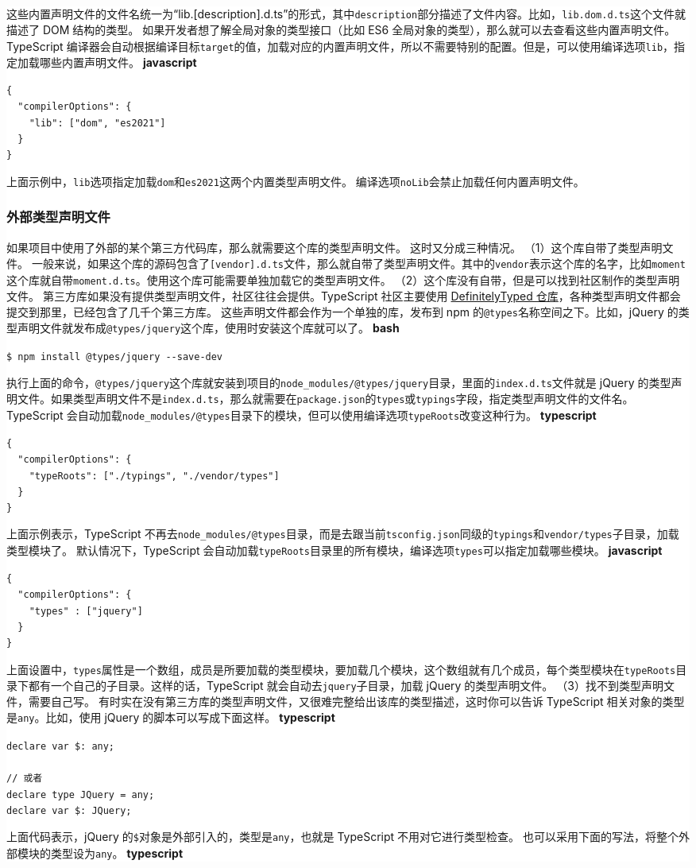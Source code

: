 这些内置声明文件的文件名统一为“lib.[description].d.ts”的形式，其中`description`部分描述了文件内容。比如，`lib.dom.d.ts`这个文件就描述了 DOM 结构的类型。
如果开发者想了解全局对象的类型接口（比如 ES6 全局对象的类型），那么就可以去查看这些内置声明文件。
TypeScript 编译器会自动根据编译目标`target`的值，加载对应的内置声明文件，所以不需要特别的配置。但是，可以使用编译选项`lib`，指定加载哪些内置声明文件。
**javascript**
```
{
  "compilerOptions": {
    "lib": ["dom", "es2021"]
  }
}
```
上面示例中，`lib`选项指定加载`dom`和`es2021`这两个内置类型声明文件。
编译选项`noLib`会禁止加载任何内置声明文件。
### 外部类型声明文件
如果项目中使用了外部的某个第三方代码库，那么就需要这个库的类型声明文件。
这时又分成三种情况。
（1）这个库自带了类型声明文件。
一般来说，如果这个库的源码包含了`[vendor].d.ts`文件，那么就自带了类型声明文件。其中的`vendor`表示这个库的名字，比如`moment`这个库就自带`moment.d.ts`。使用这个库可能需要单独加载它的类型声明文件。
（2）这个库没有自带，但是可以找到社区制作的类型声明文件。
第三方库如果没有提供类型声明文件，社区往往会提供。TypeScript 社区主要使用 [DefinitelyTyped 仓库](https://github.com/DefinitelyTyped/DefinitelyTyped)，各种类型声明文件都会提交到那里，已经包含了几千个第三方库。
这些声明文件都会作为一个单独的库，发布到 npm 的`@types`名称空间之下。比如，jQuery 的类型声明文件就发布成`@types/jquery`这个库，使用时安装这个库就可以了。
**bash**
```
$ npm install @types/jquery --save-dev
```
执行上面的命令，`@types/jquery`这个库就安装到项目的`node_modules/@types/jquery`目录，里面的`index.d.ts`文件就是 jQuery 的类型声明文件。如果类型声明文件不是`index.d.ts`，那么就需要在`package.json`的`types`或`typings`字段，指定类型声明文件的文件名。
TypeScript 会自动加载`node_modules/@types`目录下的模块，但可以使用编译选项`typeRoots`改变这种行为。
**typescript**
```
{
  "compilerOptions": {
    "typeRoots": ["./typings", "./vendor/types"]
  }
}
```
上面示例表示，TypeScript 不再去`node_modules/@types`目录，而是去跟当前`tsconfig.json`同级的`typings`和`vendor/types`子目录，加载类型模块了。
默认情况下，TypeScript 会自动加载`typeRoots`目录里的所有模块，编译选项`types`可以指定加载哪些模块。
**javascript**
```
{
  "compilerOptions": {
    "types" : ["jquery"]
  }
}
```
上面设置中，`types`属性是一个数组，成员是所要加载的类型模块，要加载几个模块，这个数组就有几个成员，每个类型模块在`typeRoots`目录下都有一个自己的子目录。这样的话，TypeScript 就会自动去`jquery`子目录，加载 jQuery 的类型声明文件。
（3）找不到类型声明文件，需要自己写。
有时实在没有第三方库的类型声明文件，又很难完整给出该库的类型描述，这时你可以告诉 TypeScript 相关对象的类型是`any`。比如，使用 jQuery 的脚本可以写成下面这样。
**typescript**
```
declare var $: any;

// 或者
declare type JQuery = any;
declare var $: JQuery;
```
上面代码表示，jQuery 的`$`对象是外部引入的，类型是`any`，也就是 TypeScript 不用对它进行类型检查。
也可以采用下面的写法，将整个外部模块的类型设为`any`。
**typescript**